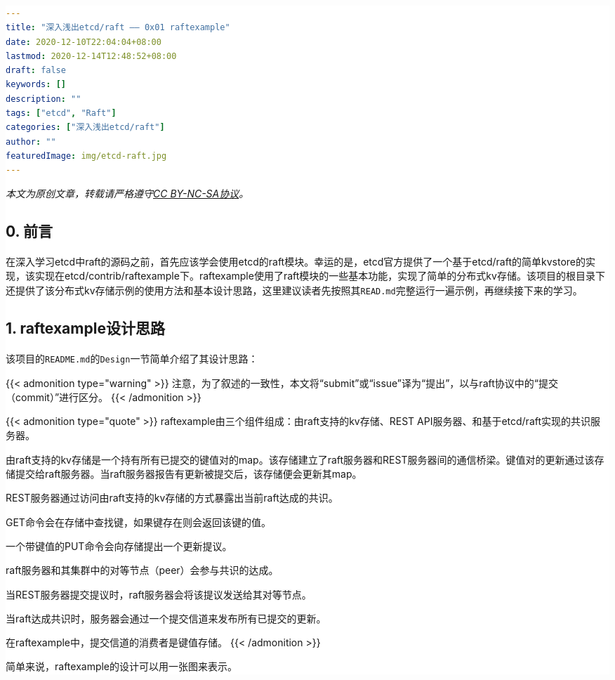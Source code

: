 ```yaml
---
title: "深入浅出etcd/raft —— 0x01 raftexample"
date: 2020-12-10T22:04:04+08:00
lastmod: 2020-12-14T12:48:52+08:00
draft: false
keywords: []
description: ""
tags: ["etcd", "Raft"]
categories: ["深入浅出etcd/raft"]
author: ""
featuredImage: img/etcd-raft.jpg
---
```


*本文为原创文章，转载请严格遵守[CC BY-NC-SA协议](https://creativecommons.org/licenses/by-nc-sa/4.0/)。*




## 0. 前言

在深入学习etcd中raft的源码之前，首先应该学会使用etcd的raft模块。幸运的是，etcd官方提供了一个基于etcd/raft的简单kvstore的实现，该实现在etcd/contrib/raftexample下。raftexample使用了raft模块的一些基本功能，实现了简单的分布式kv存储。该项目的根目录下还提供了该分布式kv存储示例的使用方法和基本设计思路，这里建议读者先按照其`READ.md`完整运行一遍示例，再继续接下来的学习。

## 1. raftexample设计思路

该项目的`README.md`的`Design`一节简单介绍了其设计思路：

{{< admonition type="warning" >}}
注意，为了叙述的一致性，本文将“submit”或“issue”译为“提出”，以与raft协议中的“提交（commit）”进行区分。
{{< /admonition >}}

{{< admonition type="quote" >}}
raftexample由三个组件组成：由raft支持的kv存储、REST API服务器、和基于etcd/raft实现的共识服务器。

由raft支持的kv存储是一个持有所有已提交的键值对的map。该存储建立了raft服务器和REST服务器间的通信桥梁。键值对的更新通过该存储提交给raft服务器。当raft服务器报告有更新被提交后，该存储便会更新其map。

REST服务器通过访问由raft支持的kv存储的方式暴露出当前raft达成的共识。

GET命令会在存储中查找键，如果键存在则会返回该键的值。

一个带键值的PUT命令会向存储提出一个更新提议。

raft服务器和其集群中的对等节点（peer）会参与共识的达成。

当REST服务器提交提议时，raft服务器会将该提议发送给其对等节点。

当raft达成共识时，服务器会通过一个提交信道来发布所有已提交的更新。

在raftexample中，提交信道的消费者是键值存储。
{{< /admonition >}}

简单来说，raftexample的设计可以用一张图来表示。
